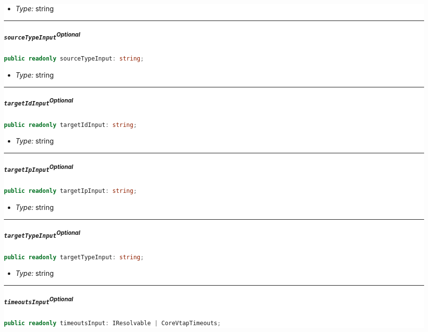 - *Type:* string

---

##### `sourceTypeInput`<sup>Optional</sup> <a name="sourceTypeInput" id="rhizo-co-terraform-provider-oci.coreVtap.CoreVtap.property.sourceTypeInput"></a>

```typescript
public readonly sourceTypeInput: string;
```

- *Type:* string

---

##### `targetIdInput`<sup>Optional</sup> <a name="targetIdInput" id="rhizo-co-terraform-provider-oci.coreVtap.CoreVtap.property.targetIdInput"></a>

```typescript
public readonly targetIdInput: string;
```

- *Type:* string

---

##### `targetIpInput`<sup>Optional</sup> <a name="targetIpInput" id="rhizo-co-terraform-provider-oci.coreVtap.CoreVtap.property.targetIpInput"></a>

```typescript
public readonly targetIpInput: string;
```

- *Type:* string

---

##### `targetTypeInput`<sup>Optional</sup> <a name="targetTypeInput" id="rhizo-co-terraform-provider-oci.coreVtap.CoreVtap.property.targetTypeInput"></a>

```typescript
public readonly targetTypeInput: string;
```

- *Type:* string

---

##### `timeoutsInput`<sup>Optional</sup> <a name="timeoutsInput" id="rhizo-co-terraform-provider-oci.coreVtap.CoreVtap.property.timeoutsInput"></a>

```typescript
public readonly timeoutsInput: IResolvable | CoreVtapTimeouts;
```
